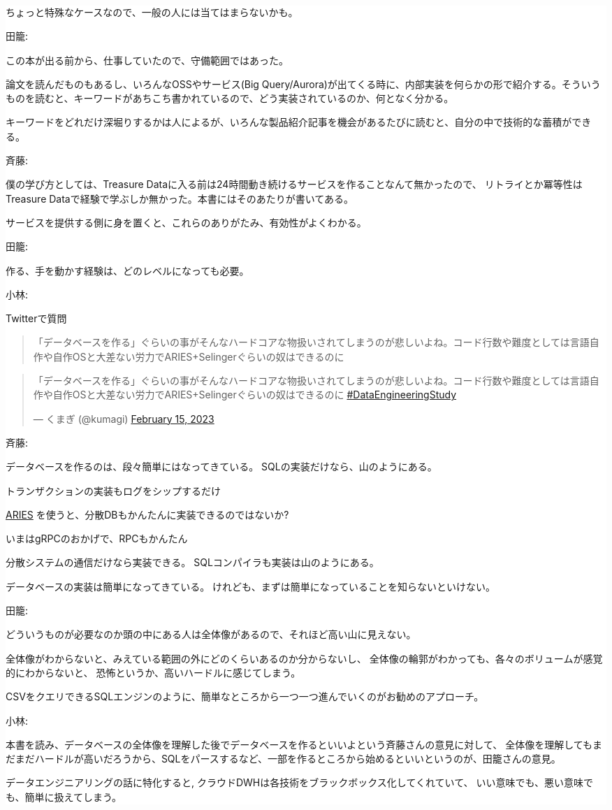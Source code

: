 ちょっと特殊なケースなので、一般の人には当てはまらないかも。

田籠:

この本が出る前から、仕事していたので、守備範囲ではあった。

論文を読んだものもあるし、いろんなOSSやサービス(Big Query/Aurora)が出てくる時に、内部実装を何らかの形で紹介する。そういうものを読むと、キーワードがあちこち書かれているので、どう実装されているのか、何となく分かる。

キーワードをどれだけ深堀りするかは人によるが、いろんな製品紹介記事を機会があるたびに読むと、自分の中で技術的な蓄積ができる。

斉藤:

僕の学び方としては、Treasure Dataに入る前は24時間動き続けるサービスを作ることなんて無かったので、 リトライとか冪等性はTreasure Dataで経験で学ぶしか無かった。本書にはそのあたりが書いてある。

サービスを提供する側に身を置くと、これらのありがたみ、有効性がよくわかる。

田籠:

作る、手を動かす経験は、どのレベルになっても必要。

小林:

Twitterで質問

> 「データベースを作る」ぐらいの事がそんなハードコアな物扱いされてしまうのが悲しいよね。コード行数や難度としては言語自作や自作OSと大差ない労力でARIES+Selingerぐらいの奴はできるのに

> 「データベースを作る」ぐらいの事がそんなハードコアな物扱いされてしまうのが悲しいよね。コード行数や難度としては言語自作や自作OSと大差ない労力でARIES+Selingerぐらいの奴はできるのに [#DataEngineeringStudy](https://twitter.com/hashtag/DataEngineeringStudy?src=hash&ref_src=twsrc%5Etfw)
> 
> — くまぎ (@kumagi) [February 15, 2023](https://twitter.com/kumagi/status/1625743306788569088?ref_src=twsrc%5Etfw)

斉藤:

データベースを作るのは、段々簡単にはなってきている。 SQLの実装だけなら、山のようにある。

トランザクションの実装もログをシップするだけ

[ARIES](https://qiita.com/kumagi/items/14b6593a2e8ae0c56546) を使うと、分散DBもかんたんに実装できるのではないか?

いまはgRPCのおかげで、RPCもかんたん

分散システムの通信だけなら実装できる。 SQLコンパイラも実装は山のようにある。

データベースの実装は簡単になってきている。 けれども、まずは簡単になっていることを知らないといけない。

田籠:

どういうものが必要なのか頭の中にある人は全体像があるので、それほど高い山に見えない。

全体像がわからないと、みえている範囲の外にどのくらいあるのか分からないし、 全体像の輪郭がわかっても、各々のボリュームが感覚的にわからないと、 恐怖というか、高いハードルに感じてしまう。

CSVをクエリできるSQLエンジンのように、簡単なところから一つ一つ進んでいくのがお勧めのアプローチ。

小林:

本書を読み、データベースの全体像を理解した後でデータベースを作るといいよという斉藤さんの意見に対して、 全体像を理解してもまだまだハードルが高いだろうから、SQLをパースするなど、一部を作るところから始めるといいというのが、田籠さんの意見。

データエンジニアリングの話に特化すると, クラウドDWHは各技術をブラックボックス化してくれていて、 いい意味でも、悪い意味でも、簡単に扱えてしまう。
